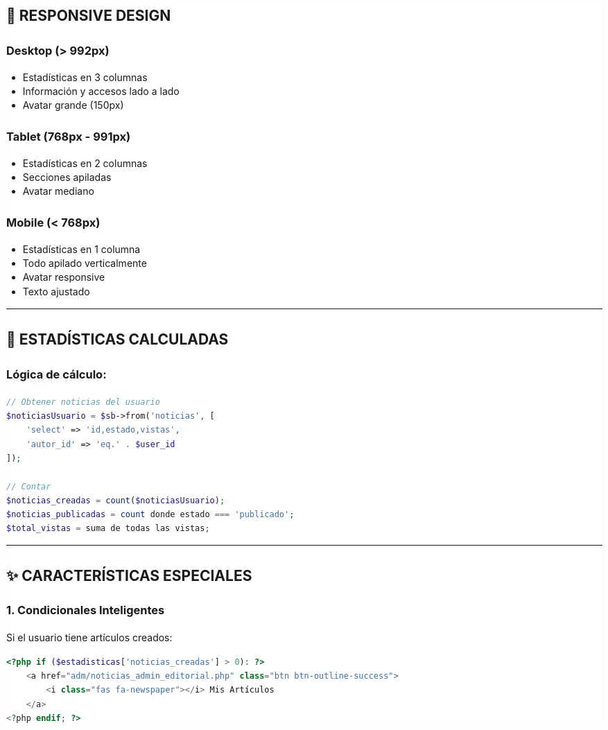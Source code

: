 
## 📱 **RESPONSIVE DESIGN**

### **Desktop (> 992px)**
- Estadísticas en 3 columnas
- Información y accesos lado a lado
- Avatar grande (150px)

### **Tablet (768px - 991px)**
- Estadísticas en 2 columnas
- Secciones apiladas
- Avatar mediano

### **Mobile (< 768px)**
- Estadísticas en 1 columna
- Todo apilado verticalmente
- Avatar responsive
- Texto ajustado

---

## 🎯 **ESTADÍSTICAS CALCULADAS**

### **Lógica de cálculo:**

```php
// Obtener noticias del usuario
$noticiasUsuario = $sb->from('noticias', [
    'select' => 'id,estado,vistas',
    'autor_id' => 'eq.' . $user_id
]);

// Contar
$noticias_creadas = count($noticiasUsuario);
$noticias_publicadas = count donde estado === 'publicado';
$total_vistas = suma de todas las vistas;
```

---

## ✨ **CARACTERÍSTICAS ESPECIALES**

### **1. Condicionales Inteligentes**

Si el usuario tiene artículos creados:
```php
<?php if ($estadisticas['noticias_creadas'] > 0): ?>
    <a href="adm/noticias_admin_editorial.php" class="btn btn-outline-success">
        <i class="fas fa-newspaper"></i> Mis Artículos
    </a>
<?php endif; ?>
```
